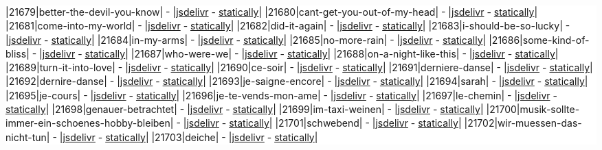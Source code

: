 |21679|better-the-devil-you-know| - |[jsdelivr](https://cdn.jsdelivr.net/gh/dbchord/c8-1-3/20001-25000/21501-22000/better-the-devil-you-know.png) - [statically](https://cdn.statically.io/gh/dbchord/c8-1-3/i/20001-25000/21501-22000/better-the-devil-you-know.png)|
|21680|cant-get-you-out-of-my-head| - |[jsdelivr](https://cdn.jsdelivr.net/gh/dbchord/c8-1-3/20001-25000/21501-22000/cant-get-you-out-of-my-head.png) - [statically](https://cdn.statically.io/gh/dbchord/c8-1-3/i/20001-25000/21501-22000/cant-get-you-out-of-my-head.png)|
|21681|come-into-my-world| - |[jsdelivr](https://cdn.jsdelivr.net/gh/dbchord/c8-1-3/20001-25000/21501-22000/come-into-my-world.png) - [statically](https://cdn.statically.io/gh/dbchord/c8-1-3/i/20001-25000/21501-22000/come-into-my-world.png)|
|21682|did-it-again| - |[jsdelivr](https://cdn.jsdelivr.net/gh/dbchord/c8-1-3/20001-25000/21501-22000/did-it-again.png) - [statically](https://cdn.statically.io/gh/dbchord/c8-1-3/i/20001-25000/21501-22000/did-it-again.png)|
|21683|i-should-be-so-lucky| - |[jsdelivr](https://cdn.jsdelivr.net/gh/dbchord/c8-1-3/20001-25000/21501-22000/i-should-be-so-lucky.png) - [statically](https://cdn.statically.io/gh/dbchord/c8-1-3/i/20001-25000/21501-22000/i-should-be-so-lucky.png)|
|21684|in-my-arms| - |[jsdelivr](https://cdn.jsdelivr.net/gh/dbchord/c8-1-3/20001-25000/21501-22000/in-my-arms.png) - [statically](https://cdn.statically.io/gh/dbchord/c8-1-3/i/20001-25000/21501-22000/in-my-arms.png)|
|21685|no-more-rain| - |[jsdelivr](https://cdn.jsdelivr.net/gh/dbchord/c8-1-3/20001-25000/21501-22000/no-more-rain.png) - [statically](https://cdn.statically.io/gh/dbchord/c8-1-3/i/20001-25000/21501-22000/no-more-rain.png)|
|21686|some-kind-of-bliss| - |[jsdelivr](https://cdn.jsdelivr.net/gh/dbchord/c8-1-3/20001-25000/21501-22000/some-kind-of-bliss.png) - [statically](https://cdn.statically.io/gh/dbchord/c8-1-3/i/20001-25000/21501-22000/some-kind-of-bliss.png)|
|21687|who-were-we| - |[jsdelivr](https://cdn.jsdelivr.net/gh/dbchord/c8-1-3/20001-25000/21501-22000/who-were-we.png) - [statically](https://cdn.statically.io/gh/dbchord/c8-1-3/i/20001-25000/21501-22000/who-were-we.png)|
|21688|on-a-night-like-this| - |[jsdelivr](https://cdn.jsdelivr.net/gh/dbchord/c8-1-3/20001-25000/21501-22000/on-a-night-like-this.png) - [statically](https://cdn.statically.io/gh/dbchord/c8-1-3/i/20001-25000/21501-22000/on-a-night-like-this.png)|
|21689|turn-it-into-love| - |[jsdelivr](https://cdn.jsdelivr.net/gh/dbchord/c8-1-3/20001-25000/21501-22000/turn-it-into-love.png) - [statically](https://cdn.statically.io/gh/dbchord/c8-1-3/i/20001-25000/21501-22000/turn-it-into-love.png)|
|21690|ce-soir| - |[jsdelivr](https://cdn.jsdelivr.net/gh/dbchord/c8-1-3/20001-25000/21501-22000/ce-soir.png) - [statically](https://cdn.statically.io/gh/dbchord/c8-1-3/i/20001-25000/21501-22000/ce-soir.png)|
|21691|derniere-danse| - |[jsdelivr](https://cdn.jsdelivr.net/gh/dbchord/c8-1-3/20001-25000/21501-22000/derniere-danse.png) - [statically](https://cdn.statically.io/gh/dbchord/c8-1-3/i/20001-25000/21501-22000/derniere-danse.png)|
|21692|dernire-danse| - |[jsdelivr](https://cdn.jsdelivr.net/gh/dbchord/c8-1-3/20001-25000/21501-22000/dernire-danse.png) - [statically](https://cdn.statically.io/gh/dbchord/c8-1-3/i/20001-25000/21501-22000/dernire-danse.png)|
|21693|je-saigne-encore| - |[jsdelivr](https://cdn.jsdelivr.net/gh/dbchord/c8-1-3/20001-25000/21501-22000/je-saigne-encore.png) - [statically](https://cdn.statically.io/gh/dbchord/c8-1-3/i/20001-25000/21501-22000/je-saigne-encore.png)|
|21694|sarah| - |[jsdelivr](https://cdn.jsdelivr.net/gh/dbchord/c8-1-3/20001-25000/21501-22000/sarah.png) - [statically](https://cdn.statically.io/gh/dbchord/c8-1-3/i/20001-25000/21501-22000/sarah.png)|
|21695|je-cours| - |[jsdelivr](https://cdn.jsdelivr.net/gh/dbchord/c8-1-3/20001-25000/21501-22000/je-cours.png) - [statically](https://cdn.statically.io/gh/dbchord/c8-1-3/i/20001-25000/21501-22000/je-cours.png)|
|21696|je-te-vends-mon-ame| - |[jsdelivr](https://cdn.jsdelivr.net/gh/dbchord/c8-1-3/20001-25000/21501-22000/je-te-vends-mon-ame.png) - [statically](https://cdn.statically.io/gh/dbchord/c8-1-3/i/20001-25000/21501-22000/je-te-vends-mon-ame.png)|
|21697|le-chemin| - |[jsdelivr](https://cdn.jsdelivr.net/gh/dbchord/c8-1-3/20001-25000/21501-22000/le-chemin.png) - [statically](https://cdn.statically.io/gh/dbchord/c8-1-3/i/20001-25000/21501-22000/le-chemin.png)|
|21698|genauer-betrachtet| - |[jsdelivr](https://cdn.jsdelivr.net/gh/dbchord/c8-1-3/20001-25000/21501-22000/genauer-betrachtet.png) - [statically](https://cdn.statically.io/gh/dbchord/c8-1-3/i/20001-25000/21501-22000/genauer-betrachtet.png)|
|21699|im-taxi-weinen| - |[jsdelivr](https://cdn.jsdelivr.net/gh/dbchord/c8-1-3/20001-25000/21501-22000/im-taxi-weinen.png) - [statically](https://cdn.statically.io/gh/dbchord/c8-1-3/i/20001-25000/21501-22000/im-taxi-weinen.png)|
|21700|musik-sollte-immer-ein-schoenes-hobby-bleiben| - |[jsdelivr](https://cdn.jsdelivr.net/gh/dbchord/c8-1-3/20001-25000/21501-22000/musik-sollte-immer-ein-schoenes-hobby-bleiben.png) - [statically](https://cdn.statically.io/gh/dbchord/c8-1-3/i/20001-25000/21501-22000/musik-sollte-immer-ein-schoenes-hobby-bleiben.png)|
|21701|schwebend| - |[jsdelivr](https://cdn.jsdelivr.net/gh/dbchord/c8-1-3/20001-25000/21501-22000/schwebend.png) - [statically](https://cdn.statically.io/gh/dbchord/c8-1-3/i/20001-25000/21501-22000/schwebend.png)|
|21702|wir-muessen-das-nicht-tun| - |[jsdelivr](https://cdn.jsdelivr.net/gh/dbchord/c8-1-3/20001-25000/21501-22000/wir-muessen-das-nicht-tun.png) - [statically](https://cdn.statically.io/gh/dbchord/c8-1-3/i/20001-25000/21501-22000/wir-muessen-das-nicht-tun.png)|
|21703|deiche| - |[jsdelivr](https://cdn.jsdelivr.net/gh/dbchord/c8-1-3/20001-25000/21501-22000/deiche.png) - [statically](https://cdn.statically.io/gh/dbchord/c8-1-3/i/20001-25000/21501-22000/deiche.png)|